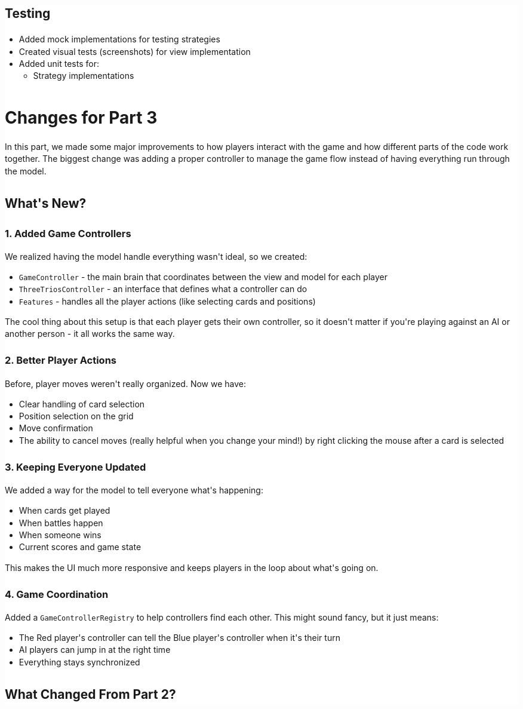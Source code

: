## Testing
- Added mock implementations for testing strategies
- Created visual tests (screenshots) for view implementation
- Added unit tests for:
   - Strategy implementations


# Changes for Part 3

In this part, we made some major improvements to how players interact with the game and how different parts of the code work together. The biggest change was adding a proper controller to manage the game flow instead of having everything run through the model.

## What's New?

### 1. Added Game Controllers
We realized having the model handle everything wasn't ideal, so we created:
- `GameController` - the main brain that coordinates between the view and model for each player
- `ThreeTriosController` - an interface that defines what a controller can do
- `Features` - handles all the player actions (like selecting cards and positions)

The cool thing about this setup is that each player gets their own controller, so it doesn't matter if you're playing against an AI or another person - it all works the same way.

### 2. Better Player Actions
Before, player moves weren't really organized. Now we have:
- Clear handling of card selection
- Position selection on the grid
- Move confirmation
- The ability to cancel moves (really helpful when you change your mind!) by right clicking the mouse after a card is selected

### 3. Keeping Everyone Updated
We added a way for the model to tell everyone what's happening:
- When cards get played
- When battles happen
- When someone wins
- Current scores and game state

This makes the UI much more responsive and keeps players in the loop about what's going on.

### 4. Game Coordination
Added a `GameControllerRegistry` to help controllers find each other. This might sound fancy, but it just means:
- The Red player's controller can tell the Blue player's controller when it's their turn
- AI players can jump in at the right time
- Everything stays synchronized

## What Changed From Part 2?
